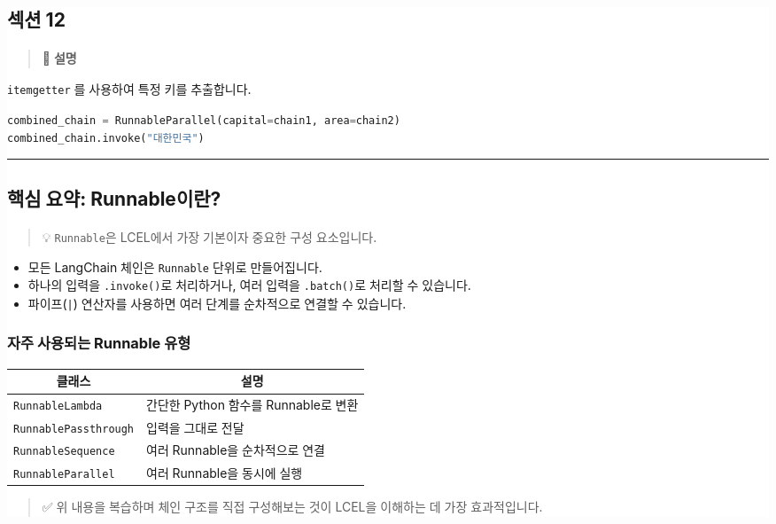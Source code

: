 
## 섹션 12

> 📘 **설명**

`itemgetter` 를 사용하여 특정 키를 추출합니다.

```python
combined_chain = RunnableParallel(capital=chain1, area=chain2)
combined_chain.invoke("대한민국")
```

---

## 핵심 요약: Runnable이란?

> 💡 `Runnable`은 LCEL에서 가장 기본이자 중요한 구성 요소입니다.

- 모든 LangChain 체인은 `Runnable` 단위로 만들어집니다.
- 하나의 입력을 `.invoke()`로 처리하거나, 여러 입력을 `.batch()`로 처리할 수 있습니다.
- 파이프(`|`) 연산자를 사용하면 여러 단계를 순차적으로 연결할 수 있습니다.

### 자주 사용되는 Runnable 유형

| 클래스 | 설명 |
|--------|------|
| `RunnableLambda` | 간단한 Python 함수를 Runnable로 변환 |
| `RunnablePassthrough` | 입력을 그대로 전달 |
| `RunnableSequence` | 여러 Runnable을 순차적으로 연결 |
| `RunnableParallel` | 여러 Runnable을 동시에 실행 |

> ✅ 위 내용을 복습하며 체인 구조를 직접 구성해보는 것이 LCEL을 이해하는 데 가장 효과적입니다.
